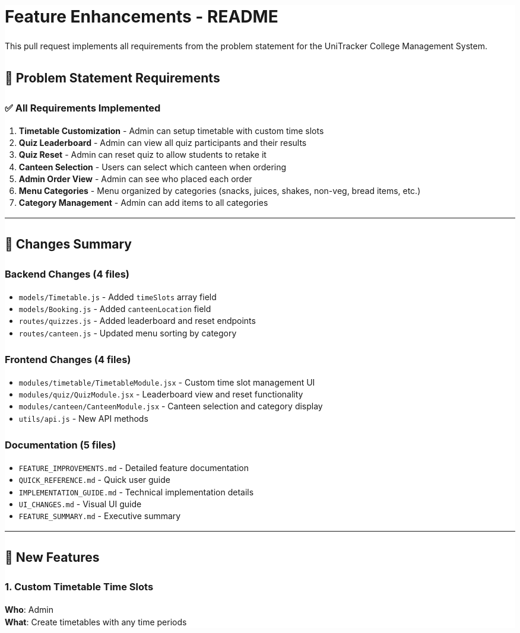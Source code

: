 # Feature Enhancements - README

This pull request implements all requirements from the problem statement for the UniTracker College Management System.

## 🎯 Problem Statement Requirements

### ✅ All Requirements Implemented

1. **Timetable Customization** - Admin can setup timetable with custom time slots
2. **Quiz Leaderboard** - Admin can view all quiz participants and their results  
3. **Quiz Reset** - Admin can reset quiz to allow students to retake it
4. **Canteen Selection** - Users can select which canteen when ordering
5. **Admin Order View** - Admin can see who placed each order
6. **Menu Categories** - Menu organized by categories (snacks, juices, shakes, non-veg, bread items, etc.)
7. **Category Management** - Admin can add items to all categories

---

## 📝 Changes Summary

### Backend Changes (4 files)
- `models/Timetable.js` - Added `timeSlots` array field
- `models/Booking.js` - Added `canteenLocation` field
- `routes/quizzes.js` - Added leaderboard and reset endpoints
- `routes/canteen.js` - Updated menu sorting by category

### Frontend Changes (4 files)
- `modules/timetable/TimetableModule.jsx` - Custom time slot management UI
- `modules/quiz/QuizModule.jsx` - Leaderboard view and reset functionality
- `modules/canteen/CanteenModule.jsx` - Canteen selection and category display
- `utils/api.js` - New API methods

### Documentation (5 files)
- `FEATURE_IMPROVEMENTS.md` - Detailed feature documentation
- `QUICK_REFERENCE.md` - Quick user guide
- `IMPLEMENTATION_GUIDE.md` - Technical implementation details
- `UI_CHANGES.md` - Visual UI guide
- `FEATURE_SUMMARY.md` - Executive summary

---

## 🚀 New Features

### 1. Custom Timetable Time Slots
**Who**: Admin  
**What**: Create timetables with any time periods
